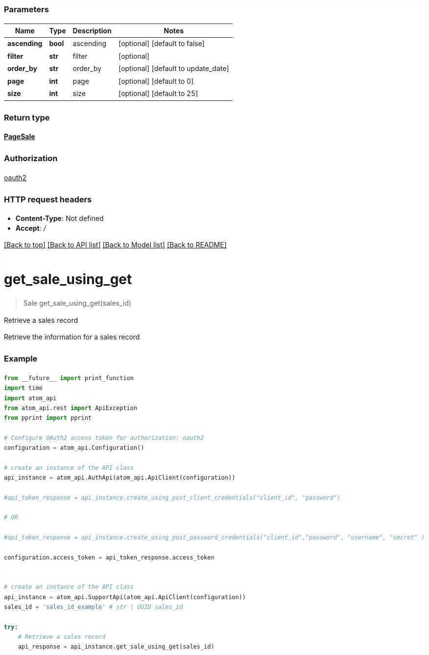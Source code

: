 ### Parameters

Name | Type | Description  | Notes
------------- | ------------- | ------------- | -------------
 **ascending** | **bool**| ascending | [optional] [default to false]
 **filter** | **str**| filter | [optional] 
 **order_by** | **str**| order_by | [optional] [default to update_date]
 **page** | **int**| page | [optional] [default to 0]
 **size** | **int**| size | [optional] [default to 25]

### Return type

[**PageSale**](PageSale.md)

### Authorization

[oauth2](../README.md#oauth2)

### HTTP request headers

 - **Content-Type**: Not defined
 - **Accept**: */*

[[Back to top]](#) [[Back to API list]](../README.md#documentation-for-api-endpoints) [[Back to Model list]](../README.md#documentation-for-models) [[Back to README]](../README.md)

# **get_sale_using_get**
> Sale get_sale_using_get(sales_id)

Retrieve a sales record

Retrieve the information for a sales record

### Example
```python
from __future__ import print_function
import time
import atom_api
from atom_api.rest import ApiException
from pprint import pprint

# Configure OAuth2 access token for authorization: oauth2
configuration = atom_api.Configuration()

# create an instance of the API class
api_instance = atom_api.AuthApi(atom_api.ApiClient(configuration))

#api_token_response = api_instance.create_using_post_client_credentials("client_id", "password")

# OR

#api_token_response = api_instance.create_using_post_password_credentials("client_id","password", "username", "secret" )

configuration.access_token = api_token_response.access_token


# create an instance of the API class
api_instance = atom_api.SupportApi(atom_api.ApiClient(configuration))
sales_id = 'sales_id_example' # str | UUID sales_id

try:
    # Retrieve a sales record
    api_response = api_instance.get_sale_using_get(sales_id)
```
